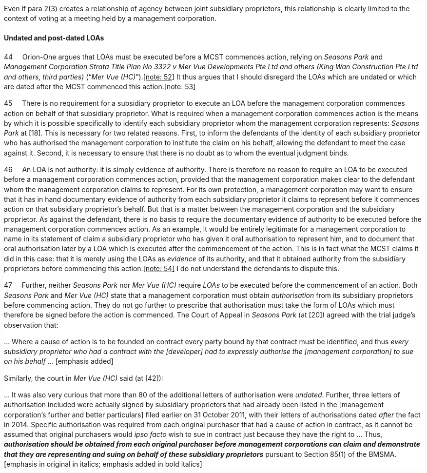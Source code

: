 Even if para 2(3) creates a relationship of agency between joint subsidiary proprietors, this relationship is clearly limited to the context of voting at a meeting held by a management corporation.

#### Undated and post-dated LOAs

44     Orion-One argues that LOAs must be executed before a MCST commences action, relying on _Seasons Park_ and _Management Corporation Strata Title Plan No 3322 v Mer Vue Developments Pte Ltd and others (King Wan Construction Pte Ltd and others, third parties)_ (“_Mer Vue (HC)_”).[\[note: 52\]](#Ftn_52) It thus argues that I should disregard the LOAs which are undated or which are dated after the MCST commenced this action.[\[note: 53\]](#Ftn_53)

45     There is no requirement for a subsidiary proprietor to execute an LOA before the management corporation commences action on behalf of that subsidiary proprietor. What is required when a management corporation commences action is the means by which it is possible specifically to identify each subsidiary proprietor whom the management corporation represents: _Seasons Park_ at \[18\]. This is necessary for two related reasons. First, to inform the defendants of the identity of each subsidiary proprietor who has authorised the management corporation to institute the claim on his behalf, allowing the defendant to meet the case against it. Second, it is necessary to ensure that there is no doubt as to whom the eventual judgment binds.

46     An LOA is not authority: it is simply evidence of authority. There is therefore no reason to require an LOA to be executed before a management corporation commences action, provided that the management corporation makes clear to the defendant whom the management corporation claims to represent. For its own protection, a management corporation may want to ensure that it has in hand documentary evidence of authority from each subsidiary proprietor it claims to represent before it commences action on that subsidiary proprietor’s behalf. But that is a matter between the management corporation and the subsidiary proprietor. As against the defendant, there is no basis to require the documentary evidence of authority to be executed before the management corporation commences action. As an example, it would be entirely legitimate for a management corporation to name in its statement of claim a subsidiary proprietor who has given it oral authorisation to represent him, and to document that oral authorisation later by a LOA which is executed after the commencement of the action. This is in fact what the MCST claims it did in this case: that it is merely using the LOAs as _evidence_ of its authority, and that it obtained authority from the subsidiary proprietors before commencing this action.[\[note: 54\]](#Ftn_54) I do not understand the defendants to dispute this.

47     Further, neither _Seasons Park_ nor _Mer Vue (HC)_ require _LOAs_ to be executed before the commencement of an action. Both _Seasons Park_ and _Mer Vue (HC)_ state that a management corporation must obtain _authorisation_ from its subsidiary proprietors before commencing action. They do not go further to prescribe that authorisation must take the form of LOAs which must therefore be signed before the action is commenced. The Court of Appeal in _Seasons Park_ (at \[20\]) agreed with the trial judge’s observation that:

… Where a cause of action is to be founded on contract every party bound by that contract must be identified, and thus _every subsidiary proprietor who had a contract with the \[developer\] had to expressly authorise the \[management corporation\] to sue on his behalf_ … \[emphasis added\]

Similarly, the court in _Mer Vue (HC)_ said (at \[42\]):

… It was also very curious that more than 80 of the additional letters of authorisation were _undated_. Further, three letters of authorisation included were actually signed by subsidiary proprietors that had already been listed in the \[management corporation’s further and better particulars\] filed earlier on 31 October 2011, with their letters of authorisations dated _after_ the fact in 2014. Specific authorisation was required from each original purchaser that had a cause of action in contract, as it cannot be assumed that original purchasers would _ipso facto_ wish to sue in contract just because they have the right to … Thus, **_authorisation should be obtained from each original purchaser before management corporations can claim and demonstrate that they are representing and suing on behalf of these subsidiary proprietors_** pursuant to Section 85(1) of the BMSMA. \[emphasis in original in italics; emphasis added in bold italics\]
